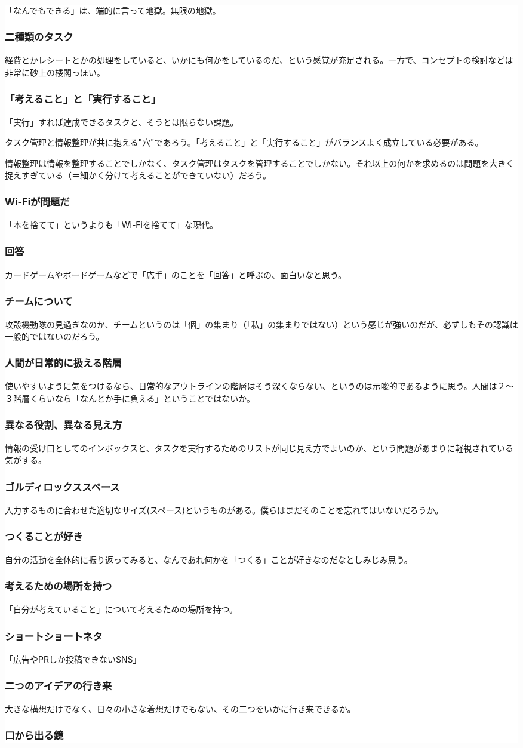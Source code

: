 「なんでもできる」は、端的に言って地獄。無限の地獄。

### 二種類のタスク

経費とかレシートとかの処理をしていると、いかにも何かをしているのだ、という感覚が充足される。一方で、コンセプトの検討などは非常に砂上の楼閣っぽい。

### 「考えること」と「実行すること」

「実行」すれば達成できるタスクと、そうとは限らない課題。

タスク管理と情報整理が共に抱える"穴"であろう。「考えること」と「実行すること」がバランスよく成立している必要がある。

情報整理は情報を整理することでしかなく、タスク管理はタスクを管理することでしかない。それ以上の何かを求めるのは問題を大きく捉えすぎている（＝細かく分けて考えることができていない）だろう。

### Wi-Fiが問題だ

「本を捨てて」というよりも「Wi-Fiを捨てて」な現代。

### 回答

カードゲームやボードゲームなどで「応手」のことを「回答」と呼ぶの、面白いなと思う。

### チームについて

攻殻機動隊の見過ぎなのか、チームというのは「個」の集まり（「私」の集まりではない）という感じが強いのだが、必ずしもその認識は一般的ではないのだろう。	

### 人間が日常的に扱える階層

使いやすいように気をつけるなら、日常的なアウトラインの階層はそう深くならない、というのは示唆的であるように思う。人間は２〜３階層くらいなら「なんとか手に負える」ということではないか。

### 異なる役割、異なる見え方

情報の受け口としてのインボックスと、タスクを実行するためのリストが同じ見え方でよいのか、という問題があまりに軽視されている気がする。

### ゴルディロックススペース

入力するものに合わせた適切なサイズ(スペース)というものがある。僕らはまだそのことを忘れてはいないだろうか。

### つくることが好き

自分の活動を全体的に振り返ってみると、なんであれ何かを「つくる」ことが好きなのだなとしみじみ思う。

### 考えるための場所を持つ

「自分が考えていること」について考えるための場所を持つ。

### ショートショートネタ

「広告やPRしか投稿できないSNS」

### 二つのアイデアの行き来

大きな構想だけでなく、日々の小さな着想だけでもない、その二つをいかに行き来できるか。

### 口から出る鏡

